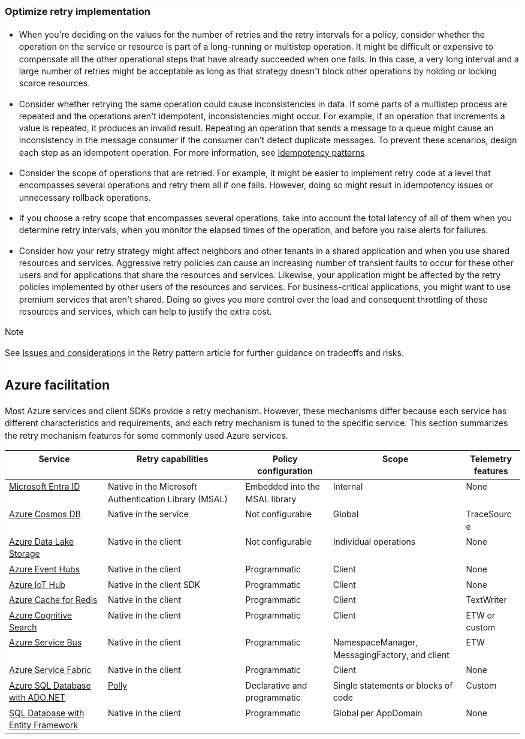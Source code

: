 ### Optimize retry implementation

-   When you're deciding on the values for the number of retries and the retry intervals for a policy, consider whether the operation on the service or resource is part of a long-running or multistep operation. It might be difficult or expensive to compensate all the other operational steps that have already succeeded when one fails. In this case, a very long interval and a large number of retries might be acceptable as long as that strategy doesn't block other operations by holding or locking scarce resources.

-   Consider whether retrying the same operation could cause inconsistencies in data. If some parts of a multistep process are repeated and the operations aren't idempotent, inconsistencies might occur. For example, if an operation that increments a value is repeated, it produces an invalid result. Repeating an operation that sends a message to a queue might cause an inconsistency in the message consumer if the consumer can't detect duplicate messages. To prevent these scenarios, design each step as an idempotent operation. For more information, see [Idempotency patterns](/azure/architecture/reference-architectures/containers/aks-mission-critical/mission-critical-data-platform#idempotent-message-processing).

-   Consider the scope of operations that are retried. For example, it might be easier to implement retry code at a level that encompasses several operations and retry them all if one fails. However, doing so might result in idempotency issues or unnecessary rollback operations.

-   If you choose a retry scope that encompasses several operations, take into account the total latency of all of them when you determine retry intervals, when you monitor the elapsed times of the operation, and before you raise alerts for failures.

-   Consider how your retry strategy might affect neighbors and other tenants in a shared application and when you use shared resources and services. Aggressive retry policies can cause an increasing number of transient faults to occur for these other users and for applications that share the resources and services. Likewise, your application might be affected by the retry policies implemented by other users of the resources and services. For business-critical applications, you might want to use premium services that aren't shared. Doing so gives you more control over the load and consequent throttling of these resources and services, which can help to justify the extra cost.

>[!NOTE]
> See [Issues and considerations](/azure/architecture/patterns/retry#issues-and-considerations) in the Retry pattern article for further guidance on tradeoffs and risks.

## Azure facilitation

Most Azure services and client SDKs provide a retry mechanism. However, these mechanisms differ because each service has different characteristics and requirements, and each retry mechanism is tuned to the specific service. This section summarizes the retry mechanism features for some commonly used Azure services.

| Service | Retry capabilities | Policy configuration | Scope| Telemetry features|
| --- | --- | --- | --- | --- |
| [Microsoft Entra ID](/azure/architecture/best-practices/retry-service-specific#azure-active-directory) |Native in the Microsoft Authentication Library (MSAL) |Embedded into the MSAL library |Internal |None |
| [Azure Cosmos DB](/azure/architecture/best-practices/retry-service-specific#azure-cosmos-db) |Native in the service |Not configurable |Global |TraceSource |
| [Azure Data Lake Storage](/azure/architecture/best-practices/retry-service-specific#data-lake-store) |Native in the client |Not configurable |Individual operations |None |
| [Azure Event Hubs](/azure/architecture/best-practices/retry-service-specific#event-hubs) |Native in the client |Programmatic |Client |None |
| [Azure IoT Hub](/azure/architecture/best-practices/retry-service-specific#iot-hub) |Native in the client SDK |Programmatic |Client |None |
| [Azure Cache for Redis](/azure/architecture/best-practices/retry-service-specific#azure-cache-for-redis) |Native in the client |Programmatic |Client |TextWriter |
| [Azure Cognitive Search](/azure/architecture/best-practices/retry-service-specific#azure-search) |Native in the client |Programmatic |Client |ETW or custom |
| [Azure Service Bus](/azure/architecture/best-practices/retry-service-specific#service-bus) |Native in the client |Programmatic |NamespaceManager, MessagingFactory, and client |ETW |
| [Azure Service Fabric](/azure/architecture/best-practices/retry-service-specific#service-fabric) |Native in the client |Programmatic |Client |None |
| [Azure SQL Database with ADO.NET](/azure/architecture/best-practices/retry-service-specific#sql-database-using-adonet) |[Polly](/azure/architecture/best-practices/retry-service-specific#transient-fault-handling-with-polly) |Declarative and programmatic |Single statements or blocks of code |Custom |
| [SQL Database with Entity Framework](/azure/architecture/best-practices/retry-service-specific#sql-database-using-entity-framework-6) |Native in the client |Programmatic |Global per AppDomain |None |